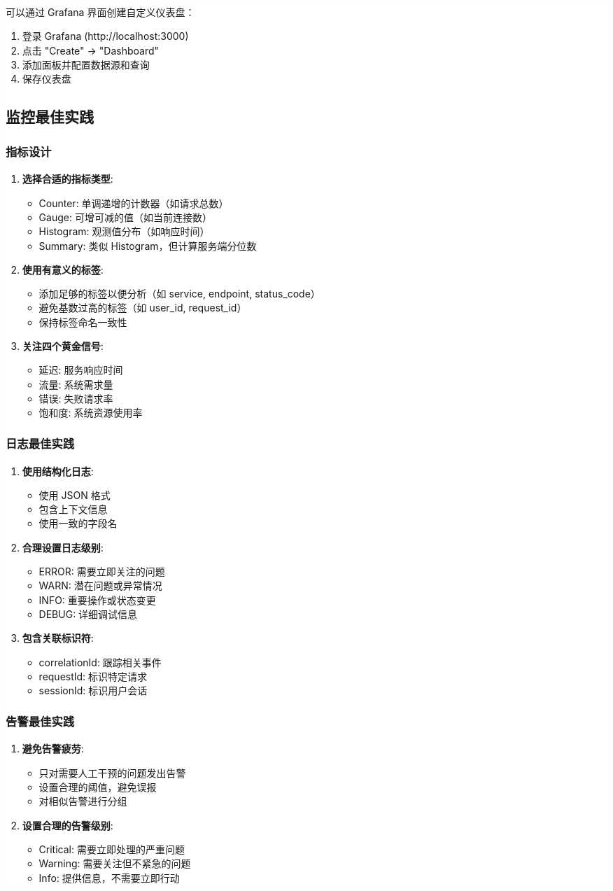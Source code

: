 可以通过 Grafana 界面创建自定义仪表盘：

1. 登录 Grafana (http://localhost:3000)
2. 点击 "Create" -> "Dashboard"
3. 添加面板并配置数据源和查询
4. 保存仪表盘

## 监控最佳实践

### 指标设计

1. **选择合适的指标类型**:
   - Counter: 单调递增的计数器（如请求总数）
   - Gauge: 可增可减的值（如当前连接数）
   - Histogram: 观测值分布（如响应时间）
   - Summary: 类似 Histogram，但计算服务端分位数

2. **使用有意义的标签**:
   - 添加足够的标签以便分析（如 service, endpoint, status_code）
   - 避免基数过高的标签（如 user_id, request_id）
   - 保持标签命名一致性

3. **关注四个黄金信号**:
   - 延迟: 服务响应时间
   - 流量: 系统需求量
   - 错误: 失败请求率
   - 饱和度: 系统资源使用率

### 日志最佳实践

1. **使用结构化日志**:
   - 使用 JSON 格式
   - 包含上下文信息
   - 使用一致的字段名

2. **合理设置日志级别**:
   - ERROR: 需要立即关注的问题
   - WARN: 潜在问题或异常情况
   - INFO: 重要操作或状态变更
   - DEBUG: 详细调试信息

3. **包含关联标识符**:
   - correlationId: 跟踪相关事件
   - requestId: 标识特定请求
   - sessionId: 标识用户会话

### 告警最佳实践

1. **避免告警疲劳**:
   - 只对需要人工干预的问题发出告警
   - 设置合理的阈值，避免误报
   - 对相似告警进行分组

2. **设置合理的告警级别**:
   - Critical: 需要立即处理的严重问题
   - Warning: 需要关注但不紧急的问题
   - Info: 提供信息，不需要立即行动
